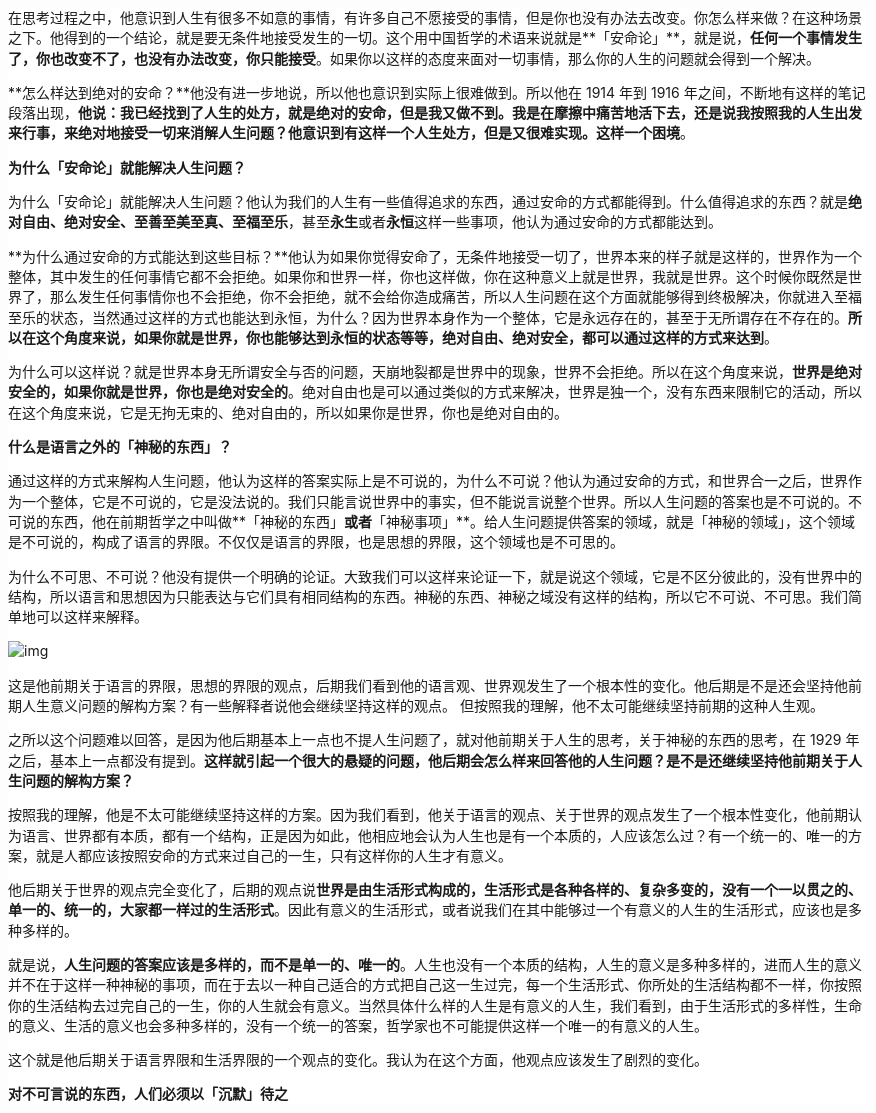 在思考过程之中，他意识到人生有很多不如意的事情，有许多自己不愿接受的事情，但是你也没有办法去改变。你怎么样来做？在这种场景之下。他得到的一个结论，就是要无条件地接受发生的一切。这个用中国哲学的术语来说就是**「安命论」**，就是说，**任何一个事情发生了，你也改变不了，也没有办法改变，你只能接受**。如果你以这样的态度来面对一切事情，那么你的人生的问题就会得到一个解决。 


**怎么样达到绝对的安命？**他没有进一步地说，所以他也意识到实际上很难做到。所以他在 1914 年到 1916 年之间，不断地有这样的笔记段落出现，**他说：我已经找到了人生的处方，就是绝对的安命，但是我又做不到。我是在摩擦中痛苦地活下去，还是说我按照我的人生出发来行事，来绝对地接受一切来消解人生问题？**他意识到有这样一个人生处方，但是又很难实现。这样一个**困境**。


**为什么「安命论」就能解决人生问题？**


为什么「安命论」就能解决人生问题？他认为我们的人生有一些值得追求的东西，通过安命的方式都能得到。什么值得追求的东西？就是**绝对自由、绝对安全、至善至美至真、至福至乐**，甚至**永生**或者**永恒**这样一些事项，他认为通过安命的方式都能达到。


**为什么通过安命的方式能达到这些目标？**他认为如果你觉得安命了，无条件地接受一切了，世界本来的样子就是这样的，世界作为一个整体，其中发生的任何事情它都不会拒绝。如果你和世界一样，你也这样做，你在这种意义上就是世界，我就是世界。这个时候你既然是世界了，那么发生任何事情你也不会拒绝，你不会拒绝，就不会给你造成痛苦，所以人生问题在这个方面就能够得到终极解决，你就进入至福至乐的状态，当然通过这样的方式也能达到永恒，为什么？因为世界本身作为一个整体，它是永远存在的，甚至于无所谓存在不存在的。**所以在这个角度来说，如果你就是世界，你也能够达到永恒的状态等等，绝对自由、绝对安全，都可以通过这样的方式来达到**。


为什么可以这样说？就是世界本身无所谓安全与否的问题，天崩地裂都是世界中的现象，世界不会拒绝。所以在这个角度来说，**世界是绝对安全的，如果你就是世界，你也是绝对安全的**。绝对自由也是可以通过类似的方式来解决，世界是独一个，没有东西来限制它的活动，所以在这个角度来说，它是无拘无束的、绝对自由的，所以如果你是世界，你也是绝对自由的。


**什么是语言之外的「神秘的东西」？**


通过这样的方式来解构人生问题，他认为这样的答案实际上是不可说的，为什么不可说？他认为通过安命的方式，和世界合一之后，世界作为一个整体，它是不可说的，它是没法说的。我们只能言说世界中的事实，但不能说言说整个世界。所以人生问题的答案也是不可说的。不可说的东西，他在前期哲学之中叫做**「神秘的东西」**或者**「神秘事项」**。给人生问题提供答案的领域，就是「神秘的领域」，这个领域是不可说的，构成了语言的界限。不仅仅是语言的界限，也是思想的界限，这个领域也是不可思的。


为什么不可思、不可说？他没有提供一个明确的论证。大致我们可以这样来论证一下，就是说这个领域，它是不区分彼此的，没有世界中的结构，所以语言和思想因为只能表达与它们具有相同结构的东西。神秘的东西、神秘之域没有这样的结构，所以它不可说、不可思。我们简单地可以这样来解释。


![img](https://pic2.zhimg.com/v2-9bf97082eda1e1ad2a7b6846a5cdb29f.webp)

这是他前期关于语言的界限，思想的界限的观点，后期我们看到他的语言观、世界观发生了一个根本性的变化。他后期是不是还会坚持他前期人生意义问题的解构方案？有一些解释者说他会继续坚持这样的观点。 但按照我的理解，他不太可能继续坚持前期的这种人生观。


之所以这个问题难以回答，是因为他后期基本上一点也不提人生问题了，就对他前期关于人生的思考，关于神秘的东西的思考，在 1929 年之后，基本上一点都没有提到。**这样就引起一个很大的悬疑的问题，他后期会怎么样来回答他的人生问题？是不是还继续坚持他前期关于人生问题的解构方案？**


按照我的理解，他是不太可能继续坚持这样的方案。因为我们看到，他关于语言的观点、关于世界的观点发生了一个根本性变化，他前期认为语言、世界都有本质，都有一个结构，正是因为如此，他相应地会认为人生也是有一个本质的，人应该怎么过？有一个统一的、唯一的方案，就是人都应该按照安命的方式来过自己的一生，只有这样你的人生才有意义。


他后期关于世界的观点完全变化了，后期的观点说**世界是由生活形式构成的，生活形式是各种各样的、复杂多变的，没有一个一以贯之的、单一的、统一的，大家都一样过的生活形式**。因此有意义的生活形式，或者说我们在其中能够过一个有意义的人生的生活形式，应该也是多种多样的。 


就是说，**人生问题的答案应该是多样的，而不是单一的、唯一的**。人生也没有一个本质的结构，人生的意义是多种多样的，进而人生的意义并不在于这样一种神秘的事项，而在于去以一种自己适合的方式把自己这一生过完，每一个生活形式、你所处的生活结构都不一样，你按照你的生活结构去过完自己的一生，你的人生就会有意义。当然具体什么样的人生是有意义的人生，我们看到，由于生活形式的多样性，生命的意义、生活的意义也会多种多样的，没有一个统一的答案，哲学家也不可能提供这样一个唯一的有意义的人生。


这个就是他后期关于语言界限和生活界限的一个观点的变化。我认为在这个方面，他观点应该发生了剧烈的变化。 


**对不可言说的东西，人们必须以「沉默」待之**
